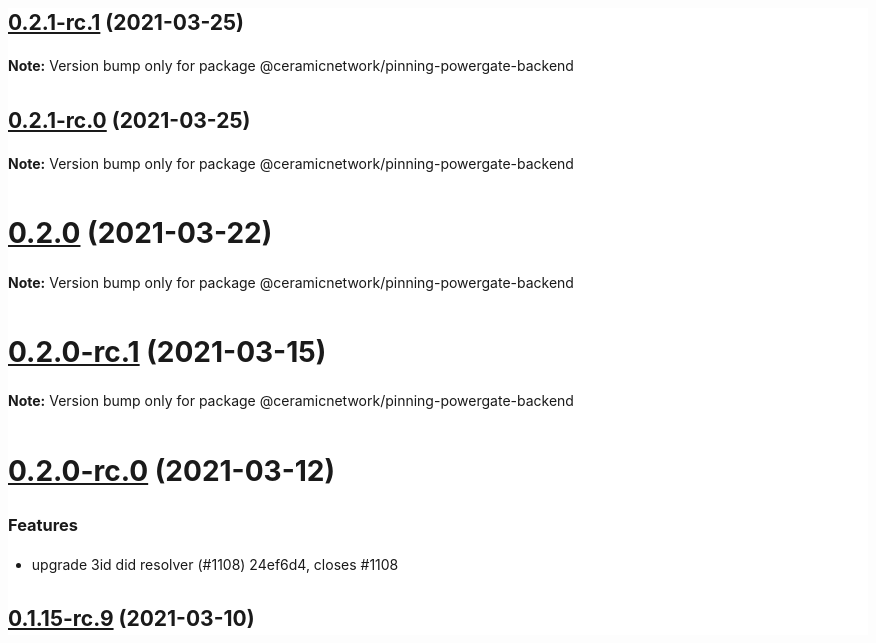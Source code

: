 



## [0.2.1-rc.1](/compare/@ceramicnetwork/pinning-powergate-backend@0.2.1-rc.0...@ceramicnetwork/pinning-powergate-backend@0.2.1-rc.1) (2021-03-25)

**Note:** Version bump only for package @ceramicnetwork/pinning-powergate-backend





## [0.2.1-rc.0](/compare/@ceramicnetwork/pinning-powergate-backend@0.2.0...@ceramicnetwork/pinning-powergate-backend@0.2.1-rc.0) (2021-03-25)

**Note:** Version bump only for package @ceramicnetwork/pinning-powergate-backend





# [0.2.0](/compare/@ceramicnetwork/pinning-powergate-backend@0.2.0-rc.1...@ceramicnetwork/pinning-powergate-backend@0.2.0) (2021-03-22)

**Note:** Version bump only for package @ceramicnetwork/pinning-powergate-backend





# [0.2.0-rc.1](/compare/@ceramicnetwork/pinning-powergate-backend@0.2.0-rc.0...@ceramicnetwork/pinning-powergate-backend@0.2.0-rc.1) (2021-03-15)

**Note:** Version bump only for package @ceramicnetwork/pinning-powergate-backend





# [0.2.0-rc.0](/compare/@ceramicnetwork/pinning-powergate-backend@0.1.15-rc.9...@ceramicnetwork/pinning-powergate-backend@0.2.0-rc.0) (2021-03-12)


### Features

* upgrade 3id did resolver (#1108) 24ef6d4, closes #1108





## [0.1.15-rc.9](/compare/@ceramicnetwork/pinning-powergate-backend@0.1.15-rc.8...@ceramicnetwork/pinning-powergate-backend@0.1.15-rc.9) (2021-03-10)
